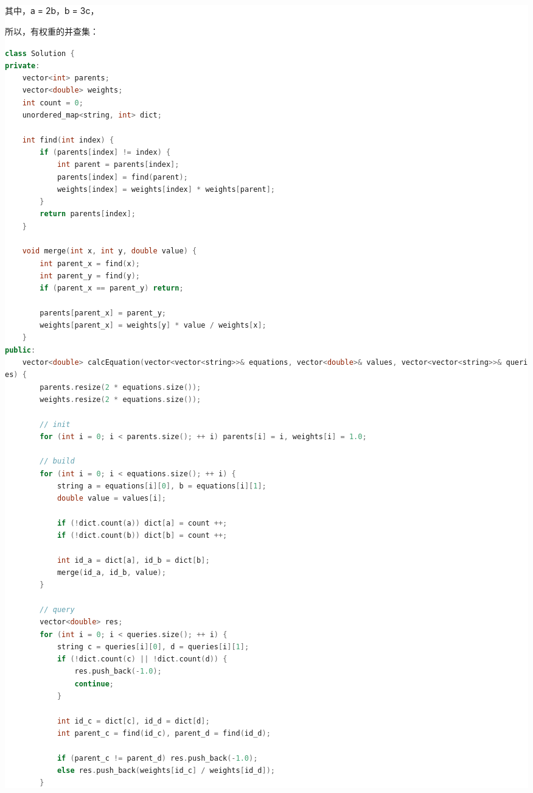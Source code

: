 其中，a = 2b，b = 3c，

所以，有权重的并查集：

```cpp
class Solution {
private:
    vector<int> parents;
    vector<double> weights;
    int count = 0;
    unordered_map<string, int> dict;

    int find(int index) {
        if (parents[index] != index) {
            int parent = parents[index];
            parents[index] = find(parent);
            weights[index] = weights[index] * weights[parent];
        }
        return parents[index];
    }

    void merge(int x, int y, double value) {
        int parent_x = find(x);
        int parent_y = find(y);
        if (parent_x == parent_y) return;

        parents[parent_x] = parent_y;
        weights[parent_x] = weights[y] * value / weights[x];
    }
public:
    vector<double> calcEquation(vector<vector<string>>& equations, vector<double>& values, vector<vector<string>>& queries) {
        parents.resize(2 * equations.size());
        weights.resize(2 * equations.size());
        
        // init
        for (int i = 0; i < parents.size(); ++ i) parents[i] = i, weights[i] = 1.0;

        // build
        for (int i = 0; i < equations.size(); ++ i) {
            string a = equations[i][0], b = equations[i][1];
            double value = values[i];

            if (!dict.count(a)) dict[a] = count ++;
            if (!dict.count(b)) dict[b] = count ++;

            int id_a = dict[a], id_b = dict[b];
            merge(id_a, id_b, value);
        }

        // query
        vector<double> res;
        for (int i = 0; i < queries.size(); ++ i) {
            string c = queries[i][0], d = queries[i][1];
            if (!dict.count(c) || !dict.count(d)) {
                res.push_back(-1.0);
                continue;
            }

            int id_c = dict[c], id_d = dict[d];
            int parent_c = find(id_c), parent_d = find(id_d);

            if (parent_c != parent_d) res.push_back(-1.0);
            else res.push_back(weights[id_c] / weights[id_d]);
        }
```